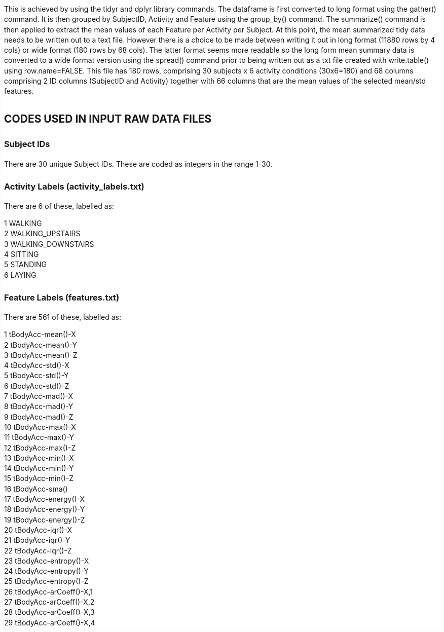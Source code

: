 This is achieved by using the tidyr and dplyr library commands. The dataframe is first converted to long format using the gather() command. It is then grouped by SubjectID, Activity and Feature using 
the group_by() command. The summarize() command is then applied to extract the mean values of each Feature per Activity per Subject. At this point, the mean summarized tidy data needs to be written out
to a text file. However there is a choice to be made between writing it out in long format (11880 rows by 4 cols) or wide format (180 rows by 68 cols). The latter format seems more readable so the long
form mean summary data is converted to a wide format version using the spread() command prior to being written out as a txt file created with write.table() using row.name=FALSE. This file has 180 rows, 
comprising 30 subjects x 6 activity conditions (30x6=180) and 68 columns comprising 2 ID columns (SubjectID and Activity) together with 66 columns that are the mean values of the selected mean/std 
features.


## CODES USED IN **INPUT** RAW DATA FILES

### Subject IDs
There are 30 unique Subject IDs. These are coded as integers in the range 1-30.

### Activity Labels (activity_labels.txt)
There are 6 of these, labelled as:

1 WALKING  
2 WALKING_UPSTAIRS  
3 WALKING_DOWNSTAIRS  
4 SITTING  
5 STANDING  
6 LAYING  

### Feature Labels (features.txt)
There are 561 of these, labelled as:

1 tBodyAcc-mean()-X  
2 tBodyAcc-mean()-Y  
3 tBodyAcc-mean()-Z  
4 tBodyAcc-std()-X  
5 tBodyAcc-std()-Y  
6 tBodyAcc-std()-Z  
7 tBodyAcc-mad()-X  
8 tBodyAcc-mad()-Y  
9 tBodyAcc-mad()-Z  
10 tBodyAcc-max()-X  
11 tBodyAcc-max()-Y  
12 tBodyAcc-max()-Z  
13 tBodyAcc-min()-X  
14 tBodyAcc-min()-Y  
15 tBodyAcc-min()-Z  
16 tBodyAcc-sma()  
17 tBodyAcc-energy()-X  
18 tBodyAcc-energy()-Y  
19 tBodyAcc-energy()-Z  
20 tBodyAcc-iqr()-X  
21 tBodyAcc-iqr()-Y  
22 tBodyAcc-iqr()-Z  
23 tBodyAcc-entropy()-X  
24 tBodyAcc-entropy()-Y  
25 tBodyAcc-entropy()-Z  
26 tBodyAcc-arCoeff()-X,1  
27 tBodyAcc-arCoeff()-X,2  
28 tBodyAcc-arCoeff()-X,3  
29 tBodyAcc-arCoeff()-X,4  